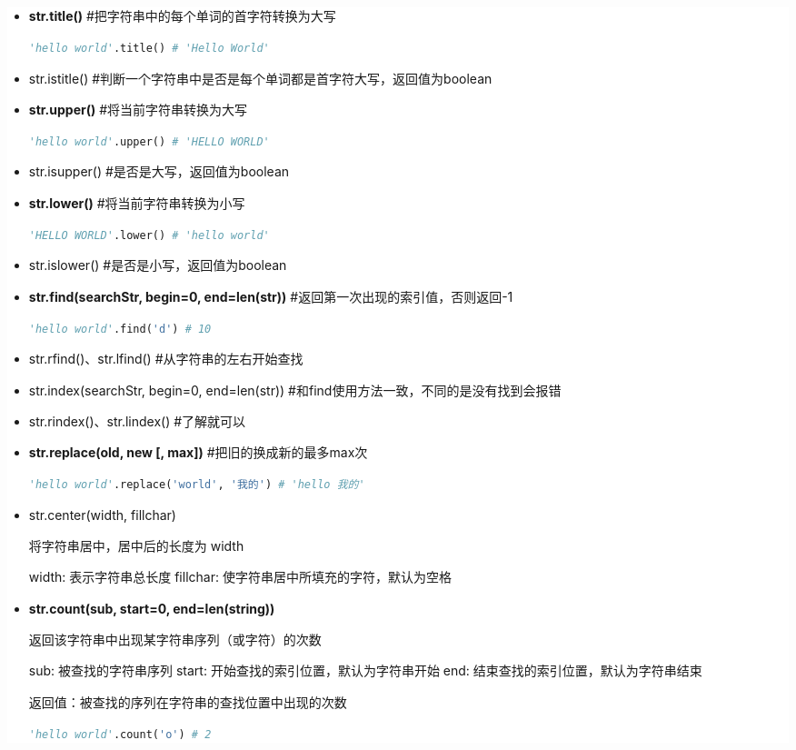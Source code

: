   * **str.title()** #把字符串中的每个单词的首字符转换为大写

    ```python
    'hello world'.title() # 'Hello World'
    ```

  * str.istitle() #判断一个字符串中是否是每个单词都是首字符大写，返回值为boolean

  * **str.upper()** #将当前字符串转换为大写

    ```python
    'hello world'.upper() # 'HELLO WORLD'
    ```

  * str.isupper() #是否是大写，返回值为boolean

  * **str.lower()** #将当前字符串转换为小写

    ```python
    'HELLO WORLD'.lower() # 'hello world'
    ```

  * str.islower() #是否是小写，返回值为boolean

  * **str.find(searchStr, begin=0, end=len(str))** #返回第一次出现的索引值，否则返回-1

    ```python
    'hello world'.find('d') # 10
    ```

  * str.rfind()、str.lfind() #从字符串的左右开始查找

  * str.index(searchStr, begin=0, end=len(str)) #和find使用方法一致，不同的是没有找到会报错

  * str.rindex()、str.lindex() #了解就可以

  * **str.replace(old, new [, max])** #把旧的换成新的最多max次

    ```python
    'hello world'.replace('world', '我的') # 'hello 我的'
    ```

  * str.center(width, fillchar)

    将字符串居中，居中后的长度为 width

    width: 表示字符串总长度
    fillchar: 使字符串居中所填充的字符，默认为空格

* **str.count(sub, start=0, end=len(string))**

  返回该字符串中出现某字符串序列（或字符）的次数

  sub: 被查找的字符串序列
  start: 开始查找的索引位置，默认为字符串开始
  end: 结束查找的索引位置，默认为字符串结束

  返回值：被查找的序列在字符串的查找位置中出现的次数

  ```python
  'hello world'.count('o') # 2
  ```
